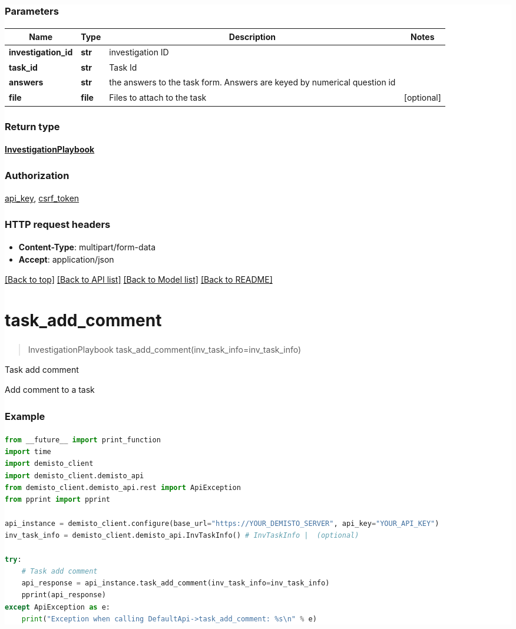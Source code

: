 ### Parameters

Name | Type | Description  | Notes
------------- | ------------- | ------------- | -------------
 **investigation_id** | **str**| investigation ID | 
 **task_id** | **str**| Task Id | 
 **answers** | **str**| the answers to the task form. Answers are keyed by numerical question id | 
 **file** | **file**| Files to attach to the task | [optional] 

### Return type

[**InvestigationPlaybook**](InvestigationPlaybook.md)

### Authorization

[api_key](README.md#api_key), [csrf_token](README.md#csrf_token)

### HTTP request headers

 - **Content-Type**: multipart/form-data
 - **Accept**: application/json

[[Back to top]](#) [[Back to API list]](README.md#documentation-for-api-endpoints) [[Back to Model list]](README.md#documentation-for-models) [[Back to README]](README.md)

# **task_add_comment**
> InvestigationPlaybook task_add_comment(inv_task_info=inv_task_info)

Task add comment

Add comment to a task

### Example
```python
from __future__ import print_function
import time
import demisto_client
import demisto_client.demisto_api
from demisto_client.demisto_api.rest import ApiException
from pprint import pprint

api_instance = demisto_client.configure(base_url="https://YOUR_DEMISTO_SERVER", api_key="YOUR_API_KEY")
inv_task_info = demisto_client.demisto_api.InvTaskInfo() # InvTaskInfo |  (optional)

try:
    # Task add comment
    api_response = api_instance.task_add_comment(inv_task_info=inv_task_info)
    pprint(api_response)
except ApiException as e:
    print("Exception when calling DefaultApi->task_add_comment: %s\n" % e)
```
